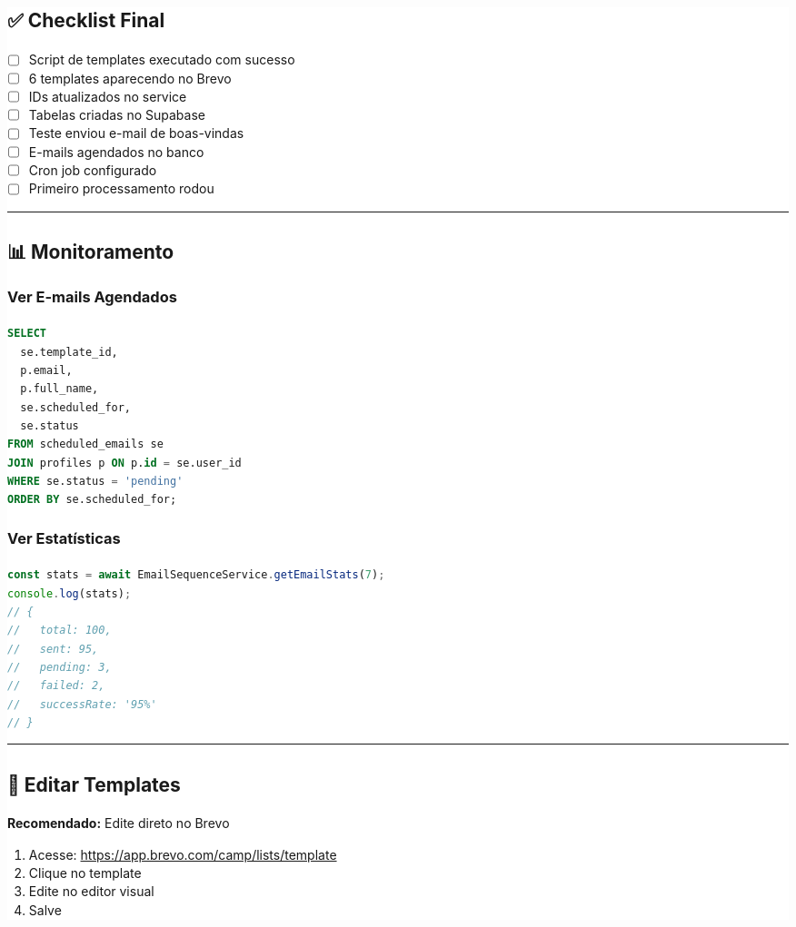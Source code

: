 
## ✅ Checklist Final

- [ ] Script de templates executado com sucesso
- [ ] 6 templates aparecendo no Brevo
- [ ] IDs atualizados no service
- [ ] Tabelas criadas no Supabase
- [ ] Teste enviou e-mail de boas-vindas
- [ ] E-mails agendados no banco
- [ ] Cron job configurado
- [ ] Primeiro processamento rodou

---

## 📊 Monitoramento

### Ver E-mails Agendados

```sql
SELECT 
  se.template_id,
  p.email,
  p.full_name,
  se.scheduled_for,
  se.status
FROM scheduled_emails se
JOIN profiles p ON p.id = se.user_id
WHERE se.status = 'pending'
ORDER BY se.scheduled_for;
```

### Ver Estatísticas

```typescript
const stats = await EmailSequenceService.getEmailStats(7);
console.log(stats);
// {
//   total: 100,
//   sent: 95,
//   pending: 3,
//   failed: 2,
//   successRate: '95%'
// }
```

---

## 🎨 Editar Templates

**Recomendado:** Edite direto no Brevo

1. Acesse: https://app.brevo.com/camp/lists/template
2. Clique no template
3. Edite no editor visual
4. Salve
